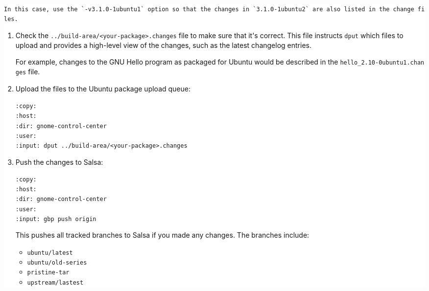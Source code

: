     In this case, use the `-v3.1.0-1ubuntu1` option so that the changes in `3.1.0-1ubuntu2` are also listed in the change files.

1. Check the `../build-area/<your-package>.changes` file to make sure that it's correct. This file instructs `dput` which files to upload and provides a high-level view of the changes, such as the latest changelog entries.

    For example, changes to the GNU Hello program as packaged for Ubuntu would be described in the `hello_2.10-0ubuntu1.changes` file.

1. Upload the files to the Ubuntu package upload queue:

    ```{terminal}
    :copy:
    :host:
    :dir: gnome-control-center
    :user:
    :input: dput ../build-area/<your-package>.changes
    ```

1. Push the changes to Salsa:

    ```{terminal}
    :copy:
    :host:
    :dir: gnome-control-center
    :user:
    :input: gbp push origin
    ```

    This pushes all tracked branches to Salsa if you made any changes. The branches include:

    * `ubuntu/latest`
    * `ubuntu/old-series`
    * `pristine-tar`
    * `upstream/lastest`
